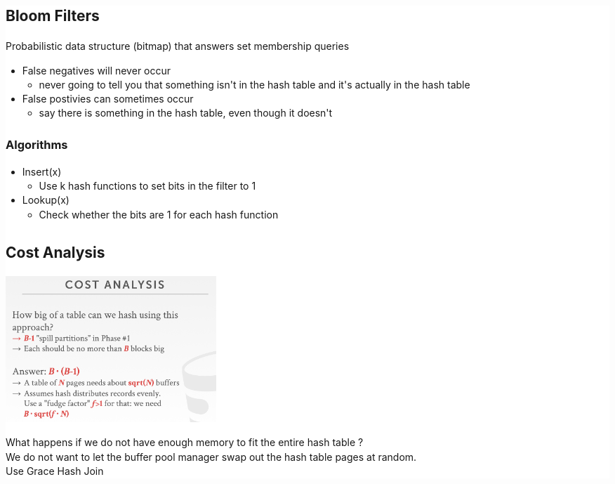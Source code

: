 ## Bloom Filters
Probabilistic data structure (bitmap) that answers set membership queries
- False negatives will never occur
  - never going to tell you that something isn't in the hash table and it's actually in the hash table
- False postivies can sometimes occur
  - say there is something in the hash table, even though it doesn't

### Algorithms
- Insert(x)
  - Use k hash functions to set bits in the filter to 1
- Lookup(x)
  - Check whether the bits are 1 for each hash function

## Cost Analysis
<img src = "./lecture_9/figure33.png" width = "300"> <br> 

What happens if we do not have enough memory to fit the entire hash table ? <br>
We do not want to let the buffer pool manager swap out the hash table pages at random. <br>
Use Grace Hash Join
